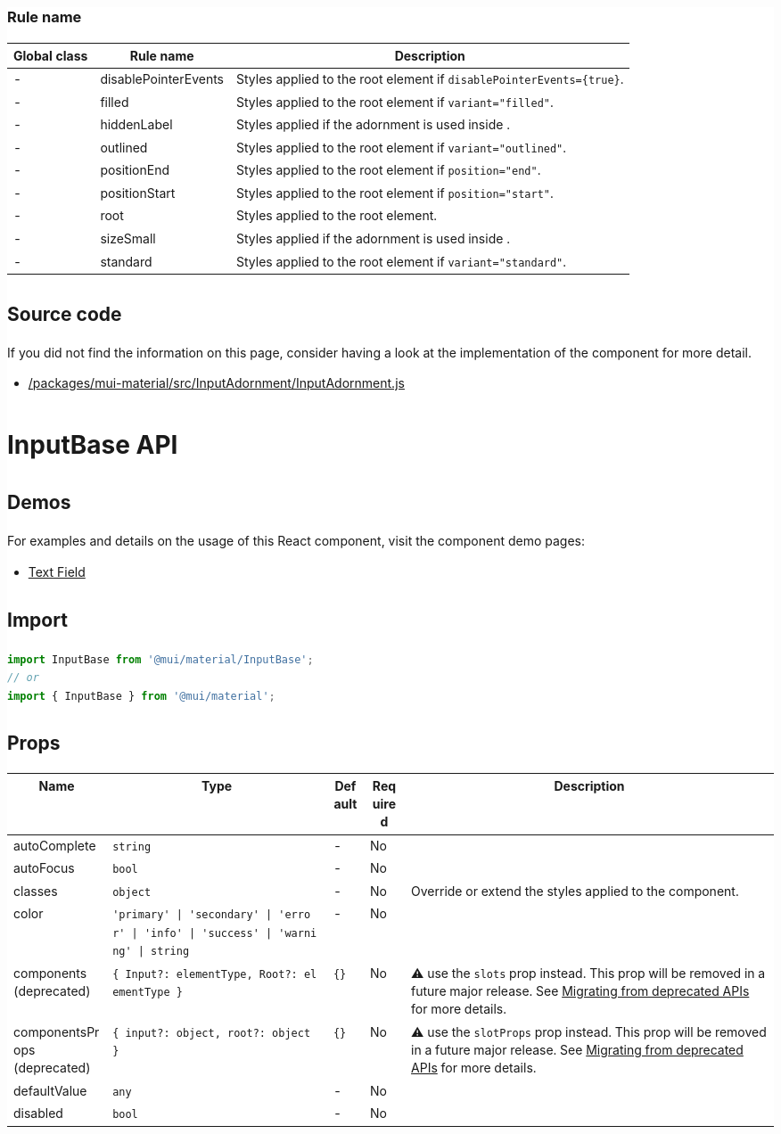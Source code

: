 ### Rule name

| Global class | Rule name            | Description                                                          |
| ------------ | -------------------- | -------------------------------------------------------------------- |
| -            | disablePointerEvents | Styles applied to the root element if `disablePointerEvents={true}`. |
| -            | filled               | Styles applied to the root element if `variant="filled"`.            |
| -            | hiddenLabel          | Styles applied if the adornment is used inside .                     |
| -            | outlined             | Styles applied to the root element if `variant="outlined"`.          |
| -            | positionEnd          | Styles applied to the root element if `position="end"`.              |
| -            | positionStart        | Styles applied to the root element if `position="start"`.            |
| -            | root                 | Styles applied to the root element.                                  |
| -            | sizeSmall            | Styles applied if the adornment is used inside .                     |
| -            | standard             | Styles applied to the root element if `variant="standard"`.          |

## Source code

If you did not find the information on this page, consider having a look at the implementation of the component for more detail.

- [/packages/mui-material/src/InputAdornment/InputAdornment.js](https://github.com/mui/material-ui/tree/HEAD/packages/mui-material/src/InputAdornment/InputAdornment.js)

# InputBase API

## Demos

For examples and details on the usage of this React component, visit the component demo pages:

- [Text Field](https://mui.com/material-ui/react-text-field/)

## Import

```jsx
import InputBase from '@mui/material/InputBase';
// or
import { InputBase } from '@mui/material';
```

## Props

| Name                         | Type                                                                                  | Default   | Required | Description                                                                                                                                                                                                             |
| ---------------------------- | ------------------------------------------------------------------------------------- | --------- | -------- | ----------------------------------------------------------------------------------------------------------------------------------------------------------------------------------------------------------------------- |
| autoComplete                 | `string`                                                                              | -         | No       |                                                                                                                                                                                                                         |
| autoFocus                    | `bool`                                                                                | -         | No       |                                                                                                                                                                                                                         |
| classes                      | `object`                                                                              | -         | No       | Override or extend the styles applied to the component.                                                                                                                                                                 |
| color                        | `'primary' \| 'secondary' \| 'error' \| 'info' \| 'success' \| 'warning' \| string`   | -         | No       |                                                                                                                                                                                                                         |
| components (deprecated)      | `{ Input?: elementType, Root?: elementType }`                                         | `{}`      | No       | ⚠️ use the `slots` prop instead. This prop will be removed in a future major release. See [Migrating from deprecated APIs](https://mui.com/material-ui/migration/migrating-from-deprecated-apis/) for more details.     |
| componentsProps (deprecated) | `{ input?: object, root?: object }`                                                   | `{}`      | No       | ⚠️ use the `slotProps` prop instead. This prop will be removed in a future major release. See [Migrating from deprecated APIs](https://mui.com/material-ui/migration/migrating-from-deprecated-apis/) for more details. |
| defaultValue                 | `any`                                                                                 | -         | No       |                                                                                                                                                                                                                         |
| disabled                     | `bool`                                                                                | -         | No       |                                                                                                                                                                                                                         |